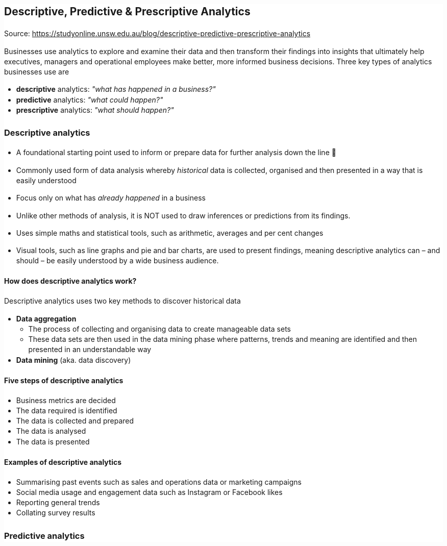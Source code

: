 

## Descriptive, Predictive & Prescriptive Analytics

Source: https://studyonline.unsw.edu.au/blog/descriptive-predictive-prescriptive-analytics

Businesses use analytics to explore and examine their data and then transform their findings into insights that ultimately help executives, managers and operational employees make better, more informed business decisions. Three key types of analytics businesses use are 

- **descriptive** analytics: *"what has happened in a business?"*
- **predictive** analytics: *"what could happen?"*
- **prescriptive** analytics: *"what should happen?"*

### Descriptive analytics

- A foundational starting point used to inform or prepare data for further analysis down the line :muscle:

- Commonly used form of data analysis whereby *historical* data is collected, organised and then presented in a way that is easily understood
- Focus only on what has *already happened* in a business 
- Unlike other methods of analysis, it is NOT used to draw inferences or predictions from its findings.
- Uses simple maths and statistical tools, such as arithmetic, averages and per cent changes
- Visual tools, such as line graphs and pie and bar charts, are used to present findings, meaning descriptive analytics can – and should – be easily understood by a wide business audience.

#### How does descriptive analytics work?

Descriptive analytics uses two key methods to discover historical data

- **Data aggregation** 
  - The process of collecting and organising data to create manageable data sets
  - These data sets are then used in the data mining phase where patterns, trends and meaning are identified and then presented in an understandable way
- **Data mining** (aka. data discovery)

#### **Five steps of descriptive analytics**

- Business metrics are decided
- The data required is identified
- The data is collected and prepared
- The data is analysed
- The data is presented

#### Examples of descriptive analytics

- Summarising past events such as sales and operations data or marketing campaigns
- Social media usage and engagement data such as Instagram or Facebook likes
- Reporting general trends
- Collating survey results

### Predictive analytics

